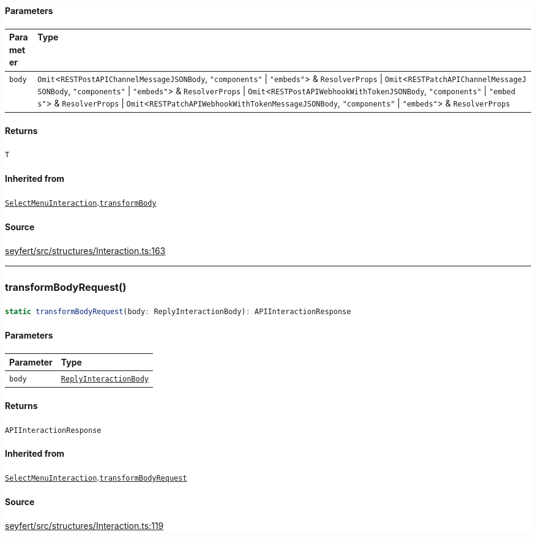 #### Parameters

| Parameter | Type |
| :------ | :------ |
| `body` | `Omit`\<`RESTPostAPIChannelMessageJSONBody`, `"components"` \| `"embeds"`\> & `ResolverProps` \| `Omit`\<`RESTPatchAPIChannelMessageJSONBody`, `"components"` \| `"embeds"`\> & `ResolverProps` \| `Omit`\<`RESTPostAPIWebhookWithTokenJSONBody`, `"components"` \| `"embeds"`\> & `ResolverProps` \| `Omit`\<`RESTPatchAPIWebhookWithTokenMessageJSONBody`, `"components"` \| `"embeds"`\> & `ResolverProps` |

#### Returns

`T`

#### Inherited from

[`SelectMenuInteraction`](/api/classes/selectmenuinteraction/).[`transformBody`](/api/classes/selectmenuinteraction/#transformbody)

#### Source

[seyfert/src/structures/Interaction.ts:163](https://github.com/potoland/potocuit/blob/fe122a1/src/structures/Interaction.ts#L163)

***

### transformBodyRequest()

```ts
static transformBodyRequest(body: ReplyInteractionBody): APIInteractionResponse
```

#### Parameters

| Parameter | Type |
| :------ | :------ |
| `body` | [`ReplyInteractionBody`](/api/type-aliases/replyinteractionbody/) |

#### Returns

`APIInteractionResponse`

#### Inherited from

[`SelectMenuInteraction`](/api/classes/selectmenuinteraction/).[`transformBodyRequest`](/api/classes/selectmenuinteraction/#transformbodyrequest)

#### Source

[seyfert/src/structures/Interaction.ts:119](https://github.com/potoland/potocuit/blob/fe122a1/src/structures/Interaction.ts#L119)
